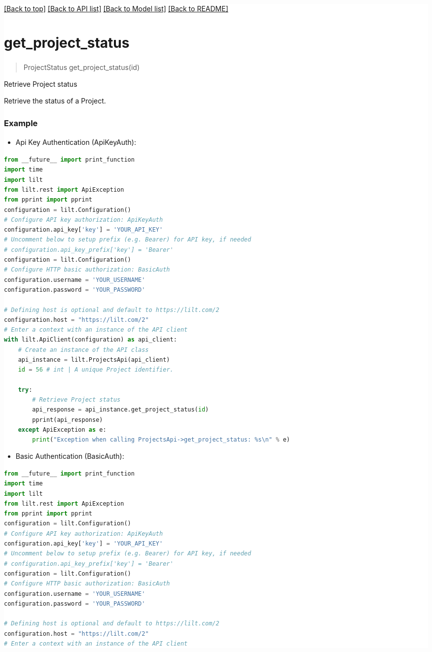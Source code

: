 [[Back to top]](#) [[Back to API list]](../README.md#documentation-for-api-endpoints) [[Back to Model list]](../README.md#documentation-for-models) [[Back to README]](../README.md)

# **get_project_status**
> ProjectStatus get_project_status(id)

Retrieve Project status

Retrieve the status of a Project.  

### Example

* Api Key Authentication (ApiKeyAuth):
```python
from __future__ import print_function
import time
import lilt
from lilt.rest import ApiException
from pprint import pprint
configuration = lilt.Configuration()
# Configure API key authorization: ApiKeyAuth
configuration.api_key['key'] = 'YOUR_API_KEY'
# Uncomment below to setup prefix (e.g. Bearer) for API key, if needed
# configuration.api_key_prefix['key'] = 'Bearer'
configuration = lilt.Configuration()
# Configure HTTP basic authorization: BasicAuth
configuration.username = 'YOUR_USERNAME'
configuration.password = 'YOUR_PASSWORD'

# Defining host is optional and default to https://lilt.com/2
configuration.host = "https://lilt.com/2"
# Enter a context with an instance of the API client
with lilt.ApiClient(configuration) as api_client:
    # Create an instance of the API class
    api_instance = lilt.ProjectsApi(api_client)
    id = 56 # int | A unique Project identifier.

    try:
        # Retrieve Project status
        api_response = api_instance.get_project_status(id)
        pprint(api_response)
    except ApiException as e:
        print("Exception when calling ProjectsApi->get_project_status: %s\n" % e)
```

* Basic Authentication (BasicAuth):
```python
from __future__ import print_function
import time
import lilt
from lilt.rest import ApiException
from pprint import pprint
configuration = lilt.Configuration()
# Configure API key authorization: ApiKeyAuth
configuration.api_key['key'] = 'YOUR_API_KEY'
# Uncomment below to setup prefix (e.g. Bearer) for API key, if needed
# configuration.api_key_prefix['key'] = 'Bearer'
configuration = lilt.Configuration()
# Configure HTTP basic authorization: BasicAuth
configuration.username = 'YOUR_USERNAME'
configuration.password = 'YOUR_PASSWORD'

# Defining host is optional and default to https://lilt.com/2
configuration.host = "https://lilt.com/2"
# Enter a context with an instance of the API client
```